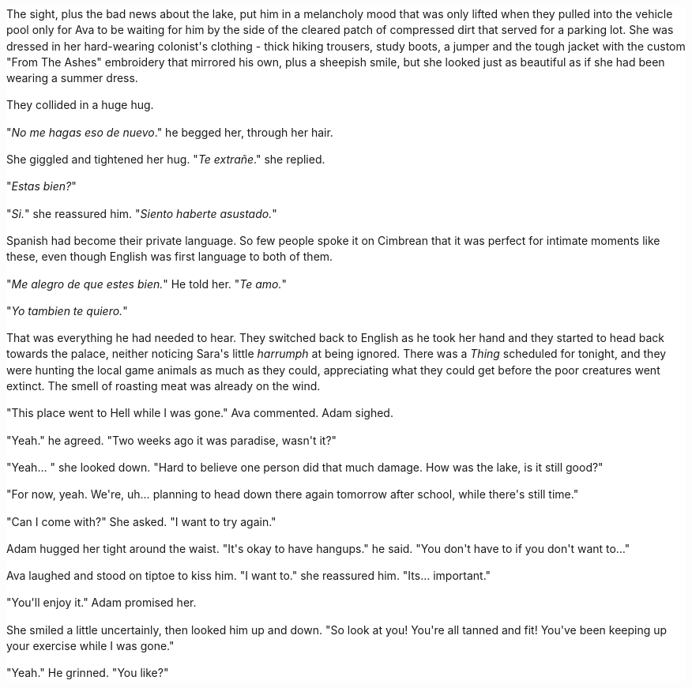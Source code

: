 The sight, plus the bad news about the lake, put him in a melancholy mood that
was only lifted when they pulled into the vehicle pool only for Ava to be
waiting for him by the side of the cleared patch of compressed dirt that
served for a parking lot. She was dressed in her hard-wearing colonist's
clothing - thick hiking trousers, study boots, a jumper and the tough jacket
with the custom "From The Ashes" embroidery that mirrored his own, plus a
sheepish smile, but she looked just as beautiful as if she had been wearing a
summer dress.

They collided in a huge hug.

"_No me hagas eso de nuevo_." he begged her, through her hair.

She giggled and tightened her hug. "_Te extrañe_." she replied.

"_Estas bien?_"

"_Si._" she reassured him. "_Siento haberte asustado._"

Spanish had become their private language. So few people spoke it on Cimbrean
that it was perfect for intimate moments like these, even though English was
first language to both of them.

"_Me alegro de que estes bien._" He told her. "_Te amo._"

"_Yo tambien te quiero._"

That was everything he had needed to hear. They switched back to English as he
took her hand and they started to head back towards the palace, neither
noticing Sara's little _harrumph_ at being ignored. There was a _Thing_
scheduled for tonight, and they were hunting the local game animals as much as
they could, appreciating what they could get before the poor creatures went
extinct. The smell of roasting meat was already on the wind.

"This place went to Hell while I was gone." Ava commented. Adam sighed.

"Yeah." he agreed. "Two weeks ago it was paradise, wasn't it?"

"Yeah… " she looked down. "Hard to believe one person did that much damage.
How was the lake, is it still good?"

"For now, yeah. We're, uh… planning to head down there again tomorrow after
school, while there's still time."

"Can I come with?" She asked. "I want to try again."

Adam hugged her tight around the waist. "It's okay to have hangups." he said.
"You don't have to if you don't want to…"

Ava laughed and stood on tiptoe to kiss him. "I want to." she reassured him.
"Its… important."

"You'll enjoy it." Adam promised her.

She smiled a little uncertainly, then looked him up and down. "So look at you!
You're all tanned and fit! You've been keeping up your exercise while I was
gone."

"Yeah." He grinned. "You like?"
